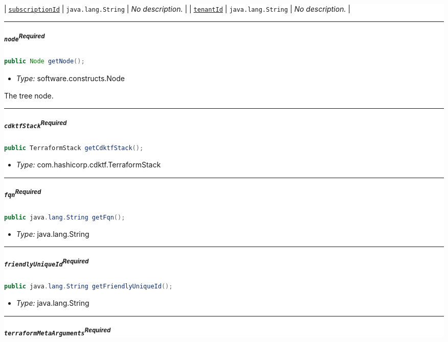 | <code><a href="#@cdktf/provider-newrelic.cloudAzureLinkAccount.CloudAzureLinkAccount.property.subscriptionId">subscriptionId</a></code> | <code>java.lang.String</code> | *No description.* |
| <code><a href="#@cdktf/provider-newrelic.cloudAzureLinkAccount.CloudAzureLinkAccount.property.tenantId">tenantId</a></code> | <code>java.lang.String</code> | *No description.* |

---

##### `node`<sup>Required</sup> <a name="node" id="@cdktf/provider-newrelic.cloudAzureLinkAccount.CloudAzureLinkAccount.property.node"></a>

```java
public Node getNode();
```

- *Type:* software.constructs.Node

The tree node.

---

##### `cdktfStack`<sup>Required</sup> <a name="cdktfStack" id="@cdktf/provider-newrelic.cloudAzureLinkAccount.CloudAzureLinkAccount.property.cdktfStack"></a>

```java
public TerraformStack getCdktfStack();
```

- *Type:* com.hashicorp.cdktf.TerraformStack

---

##### `fqn`<sup>Required</sup> <a name="fqn" id="@cdktf/provider-newrelic.cloudAzureLinkAccount.CloudAzureLinkAccount.property.fqn"></a>

```java
public java.lang.String getFqn();
```

- *Type:* java.lang.String

---

##### `friendlyUniqueId`<sup>Required</sup> <a name="friendlyUniqueId" id="@cdktf/provider-newrelic.cloudAzureLinkAccount.CloudAzureLinkAccount.property.friendlyUniqueId"></a>

```java
public java.lang.String getFriendlyUniqueId();
```

- *Type:* java.lang.String

---

##### `terraformMetaArguments`<sup>Required</sup> <a name="terraformMetaArguments" id="@cdktf/provider-newrelic.cloudAzureLinkAccount.CloudAzureLinkAccount.property.terraformMetaArguments"></a>
